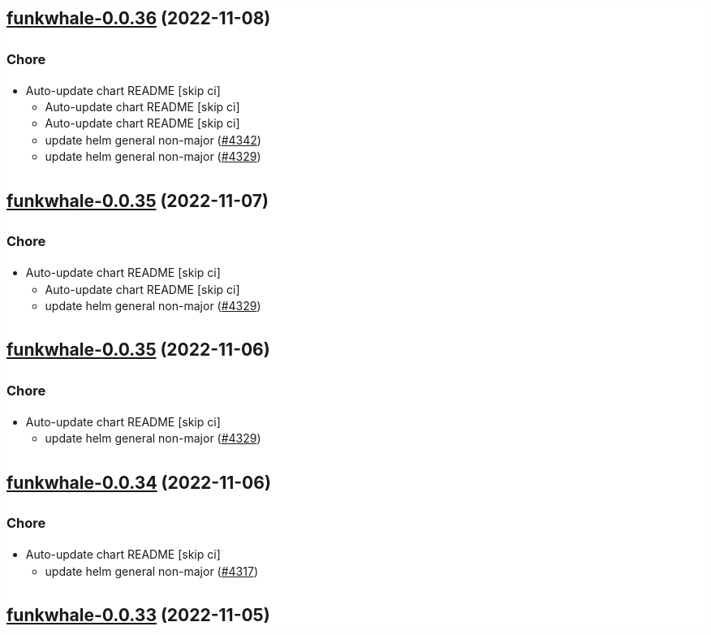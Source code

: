 


## [funkwhale-0.0.36](https://github.com/truecharts/charts/compare/funkwhale-all-in-one-0.0.34...funkwhale-0.0.36) (2022-11-08)

### Chore

- Auto-update chart README [skip ci]
  - Auto-update chart README [skip ci]
  - Auto-update chart README [skip ci]
  - update helm general non-major ([#4342](https://github.com/truecharts/charts/issues/4342))
  - update helm general non-major ([#4329](https://github.com/truecharts/charts/issues/4329))




## [funkwhale-0.0.35](https://github.com/truecharts/charts/compare/funkwhale-all-in-one-0.0.34...funkwhale-0.0.35) (2022-11-07)

### Chore

- Auto-update chart README [skip ci]
  - Auto-update chart README [skip ci]
  - update helm general non-major ([#4329](https://github.com/truecharts/charts/issues/4329))




## [funkwhale-0.0.35](https://github.com/truecharts/charts/compare/funkwhale-all-in-one-0.0.34...funkwhale-0.0.35) (2022-11-06)

### Chore

- Auto-update chart README [skip ci]
  - update helm general non-major ([#4329](https://github.com/truecharts/charts/issues/4329))




## [funkwhale-0.0.34](https://github.com/truecharts/charts/compare/funkwhale-all-in-one-0.0.33...funkwhale-0.0.34) (2022-11-06)

### Chore

- Auto-update chart README [skip ci]
  - update helm general non-major ([#4317](https://github.com/truecharts/charts/issues/4317))




## [funkwhale-0.0.33](https://github.com/truecharts/charts/compare/funkwhale-all-in-one-0.0.32...funkwhale-0.0.33) (2022-11-05)
